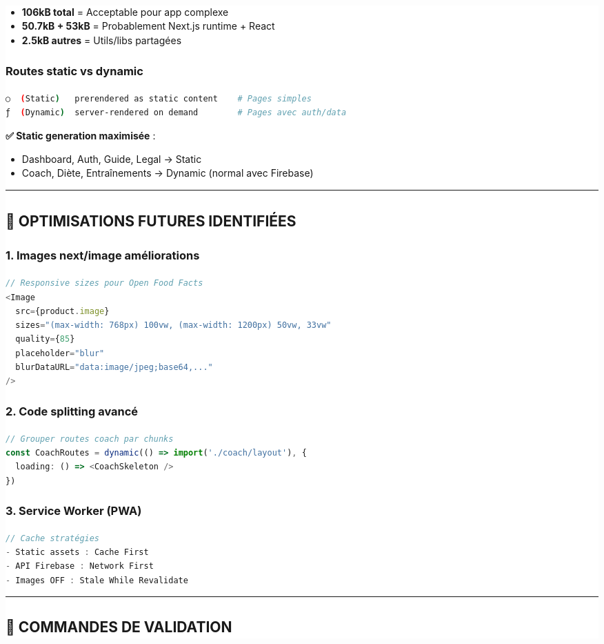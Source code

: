 - **106kB total** = Acceptable pour app complexe
- **50.7kB + 53kB** = Probablement Next.js runtime + React
- **2.5kB autres** = Utils/libs partagées

### **Routes static vs dynamic**

```bash
○  (Static)   prerendered as static content    # Pages simples
ƒ  (Dynamic)  server-rendered on demand        # Pages avec auth/data
```

**✅ Static generation maximisée** :

- Dashboard, Auth, Guide, Legal → Static
- Coach, Diète, Entraînements → Dynamic (normal avec Firebase)

---

## 🎯 **OPTIMISATIONS FUTURES IDENTIFIÉES**

### **1. Images next/image améliorations**

```typescript
// Responsive sizes pour Open Food Facts
<Image
  src={product.image}
  sizes="(max-width: 768px) 100vw, (max-width: 1200px) 50vw, 33vw"
  quality={85}
  placeholder="blur"
  blurDataURL="data:image/jpeg;base64,..."
/>
```

### **2. Code splitting avancé**

```typescript
// Grouper routes coach par chunks
const CoachRoutes = dynamic(() => import('./coach/layout'), {
  loading: () => <CoachSkeleton />
})
```

### **3. Service Worker (PWA)**

```javascript
// Cache stratégies
- Static assets : Cache First
- API Firebase : Network First
- Images OFF : Stale While Revalidate
```

---

## 🧪 **COMMANDES DE VALIDATION**
